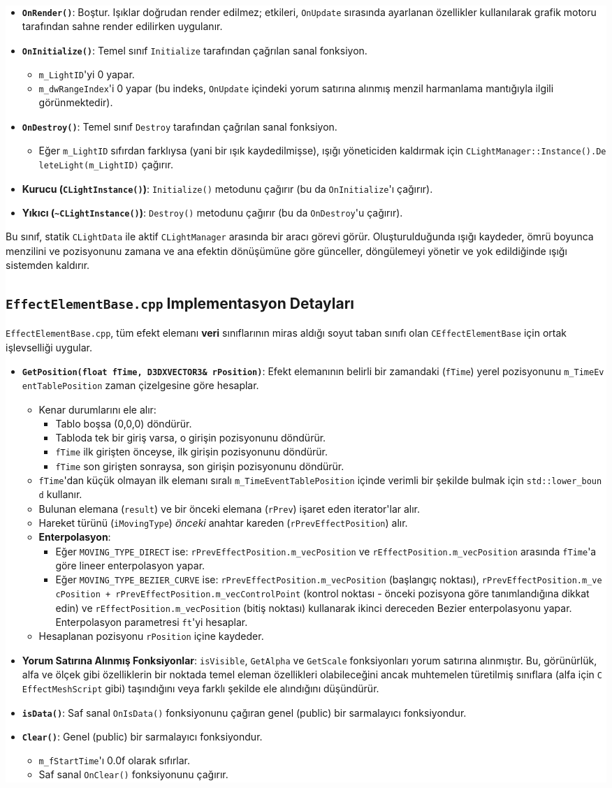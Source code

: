*   **`OnRender()`**: Boştur. Işıklar doğrudan render edilmez; etkileri, `OnUpdate` sırasında ayarlanan özellikler kullanılarak grafik motoru tarafından sahne render edilirken uygulanır.

*   **`OnInitialize()`**: Temel sınıf `Initialize` tarafından çağrılan sanal fonksiyon.
    *   `m_LightID`'yi 0 yapar.
    *   `m_dwRangeIndex`'i 0 yapar (bu indeks, `OnUpdate` içindeki yorum satırına alınmış menzil harmanlama mantığıyla ilgili görünmektedir).

*   **`OnDestroy()`**: Temel sınıf `Destroy` tarafından çağrılan sanal fonksiyon.
    *   Eğer `m_LightID` sıfırdan farklıysa (yani bir ışık kaydedilmişse), ışığı yöneticiden kaldırmak için `CLightManager::Instance().DeleteLight(m_LightID)` çağırır.

*   **Kurucu (`CLightInstance()`)**: `Initialize()` metodunu çağırır (bu da `OnInitialize`'ı çağırır).

*   **Yıkıcı (`~CLightInstance()`)**: `Destroy()` metodunu çağırır (bu da `OnDestroy`'u çağırır).

Bu sınıf, statik `CLightData` ile aktif `CLightManager` arasında bir aracı görevi görür. Oluşturulduğunda ışığı kaydeder, ömrü boyunca menzilini ve pozisyonunu zamana ve ana efektin dönüşümüne göre günceller, döngülemeyi yönetir ve yok edildiğinde ışığı sistemden kaldırır.

## `EffectElementBase.cpp` Implementasyon Detayları

`EffectElementBase.cpp`, tüm efekt elemanı **veri** sınıflarının miras aldığı soyut taban sınıfı olan `CEffectElementBase` için ortak işlevselliği uygular.

*   **`GetPosition(float fTime, D3DXVECTOR3& rPosition)`**: Efekt elemanının belirli bir zamandaki (`fTime`) yerel pozisyonunu `m_TimeEventTablePosition` zaman çizelgesine göre hesaplar.
    *   Kenar durumlarını ele alır:
        *   Tablo boşsa (0,0,0) döndürür.
        *   Tabloda tek bir giriş varsa, o girişin pozisyonunu döndürür.
        *   `fTime` ilk girişten önceyse, ilk girişin pozisyonunu döndürür.
        *   `fTime` son girişten sonraysa, son girişin pozisyonunu döndürür.
    *   `fTime`'dan küçük olmayan ilk elemanı sıralı `m_TimeEventTablePosition` içinde verimli bir şekilde bulmak için `std::lower_bound` kullanır.
    *   Bulunan elemana (`result`) ve bir önceki elemana (`rPrev`) işaret eden iterator'lar alır.
    *   Hareket türünü (`iMovingType`) *önceki* anahtar kareden (`rPrevEffectPosition`) alır.
    *   **Enterpolasyon**:
        *   Eğer `MOVING_TYPE_DIRECT` ise: `rPrevEffectPosition.m_vecPosition` ve `rEffectPosition.m_vecPosition` arasında `fTime`'a göre lineer enterpolasyon yapar.
        *   Eğer `MOVING_TYPE_BEZIER_CURVE` ise: `rPrevEffectPosition.m_vecPosition` (başlangıç noktası), `rPrevEffectPosition.m_vecPosition + rPrevEffectPosition.m_vecControlPoint` (kontrol noktası - önceki pozisyona göre tanımlandığına dikkat edin) ve `rEffectPosition.m_vecPosition` (bitiş noktası) kullanarak ikinci dereceden Bezier enterpolasyonu yapar. Enterpolasyon parametresi `ft`'yi hesaplar.
    *   Hesaplanan pozisyonu `rPosition` içine kaydeder.

*   **Yorum Satırına Alınmış Fonksiyonlar**: `isVisible`, `GetAlpha` ve `GetScale` fonksiyonları yorum satırına alınmıştır. Bu, görünürlük, alfa ve ölçek gibi özelliklerin bir noktada temel eleman özellikleri olabileceğini ancak muhtemelen türetilmiş sınıflara (alfa için `CEffectMeshScript` gibi) taşındığını veya farklı şekilde ele alındığını düşündürür.

*   **`isData()`**: Saf sanal `OnIsData()` fonksiyonunu çağıran genel (public) bir sarmalayıcı fonksiyondur.

*   **`Clear()`**: Genel (public) bir sarmalayıcı fonksiyondur.
    *   `m_fStartTime`'ı 0.0f olarak sıfırlar.
    *   Saf sanal `OnClear()` fonksiyonunu çağırır.
